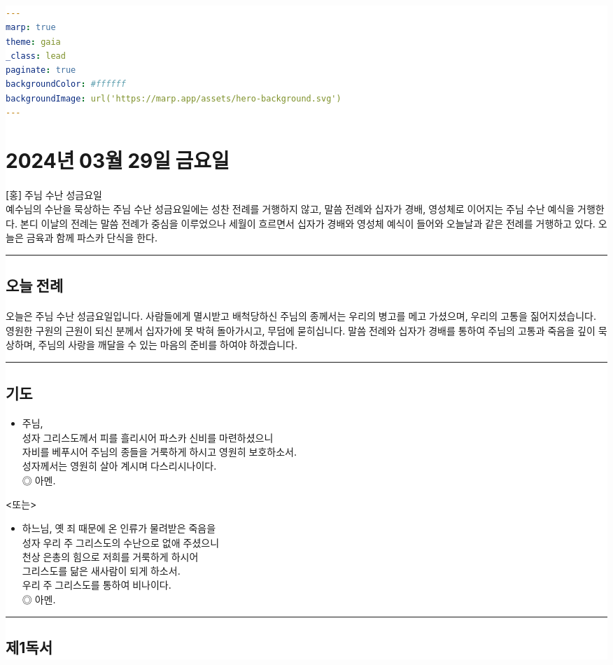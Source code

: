 ```yaml
---
marp: true
theme: gaia
_class: lead
paginate: true
backgroundColor: #ffffff
backgroundImage: url('https://marp.app/assets/hero-background.svg')
---
```


# 2024년 03월 29일 금요일

[홍] 주님 수난 성금요일  
예수님의 수난을 묵상하는 주님 수난 성금요일에는 성찬 전례를 거행하지 않고, 말씀 전례와 십자가 경배, 영성체로 이어지는 주님 수난 예식을 거행한다. 본디 이날의 전례는 말씀 전례가 중심을 이루었으나 세월이 흐르면서 십자가 경배와 영성체 예식이 들어와 오늘날과 같은 전례를 거행하고 있다. 오늘은 금육과 함께 파스카 단식을 한다.




---

## 오늘 전례

오늘은 주님 수난 성금요일입니다. 사람들에게 멸시받고 배척당하신 주님의 종께서는 우리의 병고를 메고 가셨으며, 우리의 고통을 짊어지셨습니다. 영원한 구원의 근원이 되신 분께서 십자가에 못 박혀 돌아가시고, 무덤에 묻히십니다. 말씀 전례와 십자가 경배를 통하여 주님의 고통과 죽음을 깊이 묵상하며, 주님의 사랑을 깨달을 수 있는 마음의 준비를 하여야 하겠습니다.  
  


---

## 기도

+ 주님,  
성자 그리스도께서 피를 흘리시어 파스카 신비를 마련하셨으니  
자비를 베푸시어 주님의 종들을 거룩하게 하시고 영원히 보호하소서.  
성자께서는 영원히 살아 계시며 다스리시나이다.  
◎ 아멘.  
  
<또는>  
  
+ 하느님, 옛 죄 때문에 온 인류가 물려받은 죽음을  
성자 우리 주 그리스도의 수난으로 없애 주셨으니  
천상 은총의 힘으로 저희를 거룩하게 하시어  
그리스도를 닮은 새사람이 되게 하소서.  
우리 주 그리스도를 통하여 비나이다.  
◎ 아멘.  


---

## 제1독서
